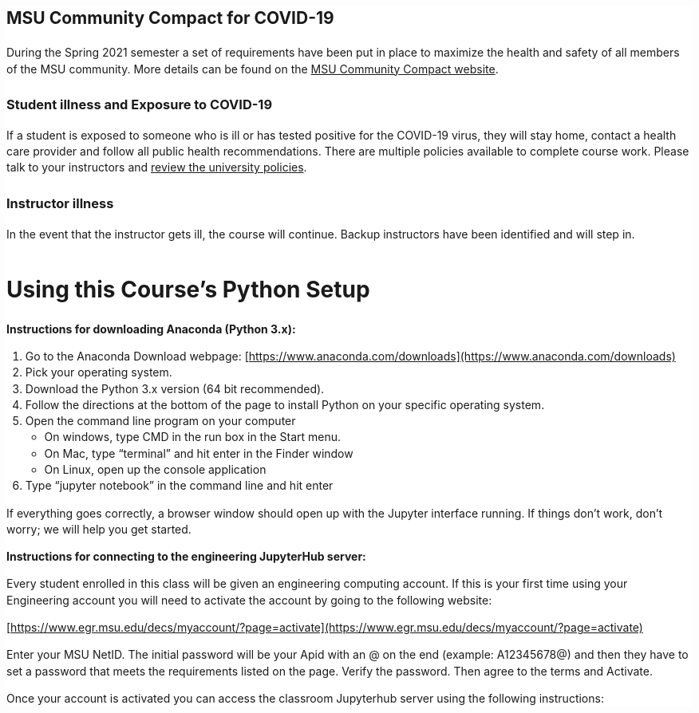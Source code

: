 ## MSU Community Compact for COVID-19

During the Spring 2021 semester a set of requirements have been put in place to maximize the health and safety of all members of the MSU community. More details can be found on the [MSU Community Compact website](https://msu.edu/together-we-will/msu-community-compact/). 


### Student illness and Exposure to COVID-19

If a student is exposed to someone who is ill or has tested positive for the COVID-19 virus, they will stay home, contact a health care provider and follow all public health recommendations.  There are multiple policies available to complete course work. Please talk to your instructors and [review the university policies](https://deanofstudents.msu.edu/medical-leave ). 


### Instructor illness

In the event that the instructor gets ill, the course will continue.  Backup instructors have been identified and will step in. 

# Using this Course’s Python Setup

**Instructions for downloading Anaconda (Python 3.x):**



1. Go to the Anaconda Download webpage: [https://www.anaconda.com/downloads](https://www.anaconda.com/downloads)
2. Pick your operating system.
3. Download the Python 3.x version (64 bit recommended).
4. Follow the directions at the bottom of the page to install Python on your specific operating system.
5. Open the command line program on your computer
    *   On windows, type CMD in the run box in the Start menu.
    *   On Mac, type “terminal” and hit enter in the Finder window
    *   On Linux, open up the console application
6. Type “jupyter notebook” in the command line and hit enter

If everything goes correctly, a browser window should open up with the Jupyter interface running. If things don’t work, don’t worry; we will help you get started.

**Instructions for connecting to the engineering JupyterHub server:**

Every student enrolled in this class will be given an engineering computing account. If this is your first time using your Engineering account you will need to activate the account by going to the following website:

[https://www.egr.msu.edu/decs/myaccount/?page=activate](https://www.egr.msu.edu/decs/myaccount/?page=activate) 

Enter your MSU NetID. The initial password will be your Apid with an @ on the end (example: A12345678@) and then they have to set a password that meets the requirements listed on the page. Verify the password. Then agree to the terms and Activate.

Once your account is activated you can access the classroom Jupyterhub server using the following instructions:
